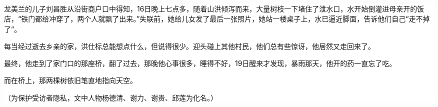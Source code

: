 
龙美兰的儿子刘昌胜从沿街商户口中得知，16日晚上七点多，随着山洪倾泻而来，大量树枝一下堵住了泄水口，水开始倒灌进母亲开的饭店，“铁门都给冲穿了，两个人就飘了出来。”失联前，她给儿女发了最后一张照片，她站一楼桌子上，水已逼近脚面，告诉他们自己“走不掉了”。


每当经过逝去乡亲的家，洪仕标总能想点什么，但说得很少。迎头碰上其他村民，他们总有些惊讶，他居然又走回来了。


最终，他走到了家门口的那座桥，翻了过去，那晚他心事很多，睡得不好，19日醒来才发现，暴雨那天，他开的药一直忘了吃。


而在桥上，那两棵树依旧笔直地指向天空。


（为保护受访者隐私，文中人物杨德清、谢力、谢贵、邱莲为化名。）

















